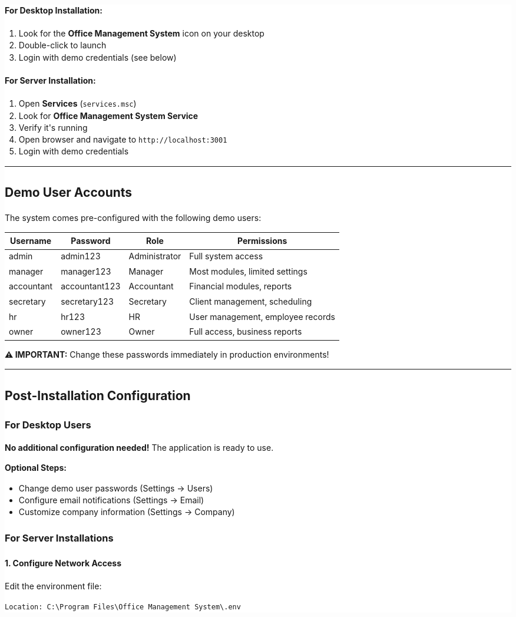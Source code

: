 #### For Desktop Installation:
1. Look for the **Office Management System** icon on your desktop
2. Double-click to launch
3. Login with demo credentials (see below)

#### For Server Installation:
1. Open **Services** (`services.msc`)
2. Look for **Office Management System Service**
3. Verify it's running
4. Open browser and navigate to `http://localhost:3001`
5. Login with demo credentials

---

## Demo User Accounts

The system comes pre-configured with the following demo users:

| Username | Password | Role | Permissions |
|----------|----------|------|-------------|
| admin | admin123 | Administrator | Full system access |
| manager | manager123 | Manager | Most modules, limited settings |
| accountant | accountant123 | Accountant | Financial modules, reports |
| secretary | secretary123 | Secretary | Client management, scheduling |
| hr | hr123 | HR | User management, employee records |
| owner | owner123 | Owner | Full access, business reports |

**⚠️ IMPORTANT:** Change these passwords immediately in production environments!

---

## Post-Installation Configuration

### For Desktop Users

**No additional configuration needed!** The application is ready to use.

**Optional Steps:**
- Change demo user passwords (Settings → Users)
- Configure email notifications (Settings → Email)
- Customize company information (Settings → Company)

### For Server Installations

#### 1. Configure Network Access

Edit the environment file:
```
Location: C:\Program Files\Office Management System\.env
```
